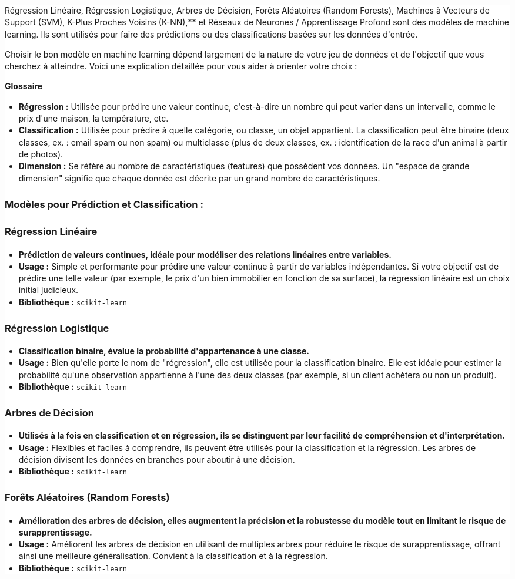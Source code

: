 Régression Linéaire, Régression Logistique, Arbres de Décision, Forêts Aléatoires (Random Forests), Machines à Vecteurs de Support (SVM), K-Plus Proches Voisins (K-NN),** et Réseaux de Neurones / Apprentissage Profond sont des modèles de machine learning. Ils sont utilisés pour faire des prédictions ou des classifications basées sur les données d'entrée.

Choisir le bon modèle en machine learning dépend largement de la nature de votre jeu de données et de l'objectif que vous cherchez à atteindre. Voici une explication détaillée pour vous aider à orienter votre choix :

**Glossaire**

- **Régression :** Utilisée pour prédire une valeur continue, c'est-à-dire un nombre qui peut varier dans un intervalle, comme le prix d'une maison, la température, etc.
- **Classification :** Utilisée pour prédire à quelle catégorie, ou classe, un objet appartient. La classification peut être binaire (deux classes, ex. : email spam ou non spam) ou multiclasse (plus de deux classes, ex. : identification de la race d'un animal à partir de photos).
- **Dimension :** Se réfère au nombre de caractéristiques (features) que possèdent vos données. Un "espace de grande dimension" signifie que chaque donnée est décrite par un grand nombre de caractéristiques.

### Modèles pour Prédiction et Classification :

### Régression Linéaire

-   **Prédiction de valeurs continues, idéale pour modéliser des relations linéaires entre variables.**
- **Usage :** Simple et performante pour prédire une valeur continue à partir de variables indépendantes. Si votre objectif est de prédire une telle valeur (par exemple, le prix d'un bien immobilier en fonction de sa surface), la régression linéaire est un choix initial judicieux.
-   **Bibliothèque :** `scikit-learn`

### Régression Logistique

-   **Classification binaire, évalue la probabilité d'appartenance à une classe.**
- **Usage :** Bien qu'elle porte le nom de "régression", elle est utilisée pour la classification binaire. Elle est idéale pour estimer la probabilité qu'une observation appartienne à l'une des deux classes (par exemple, si un client achètera ou non un produit).
-  **Bibliothèque :** `scikit-learn`

### Arbres de Décision

-   **Utilisés à la fois en classification et en régression, ils se distinguent par leur facilité de compréhension et d'interprétation.**
- **Usage :** Flexibles et faciles à comprendre, ils peuvent être utilisés pour la classification et la régression. Les arbres de décision divisent les données en branches pour aboutir à une décision.
-   **Bibliothèque :** `scikit-learn`

### Forêts Aléatoires (Random Forests)

-   **Amélioration des arbres de décision, elles augmentent la précision et la robustesse du modèle tout en limitant le risque de surapprentissage.**
- **Usage :** Améliorent les arbres de décision en utilisant de multiples arbres pour réduire le risque de surapprentissage, offrant ainsi une meilleure généralisation. Convient à la classification et à la régression.
-   **Bibliothèque :** `scikit-learn`
